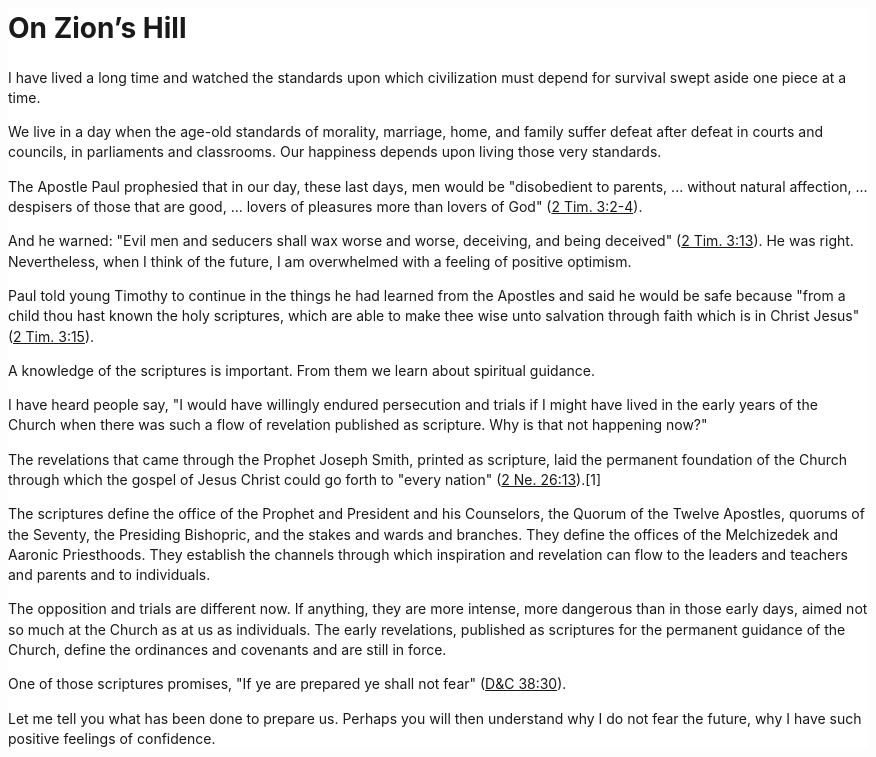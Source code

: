 # On Zion’s Hill

I have lived a long time and watched the standards upon which civilization
must depend for survival swept aside one piece at a time.

We live in a day when the age-old standards of morality, marriage, home, and
family suffer defeat after defeat in courts and councils, in parliaments and
classrooms. Our happiness depends upon living those very standards.

The Apostle Paul prophesied that in our day, these last days, men would be
"disobedient to parents, ... without natural affection, ... despisers of those
that are good, ... lovers of pleasures more than lovers of God" ([2 Tim.
3:2-4](/scriptures/nt/2-tim/3.2-4?lang=eng#1)).

And he warned: "Evil men and seducers shall wax worse and worse, deceiving,
and being deceived" ([2 Tim. 3:13](/scriptures/nt/2-tim/3.13?lang=eng#12)). He
was right. Nevertheless, when I think of the future, I am overwhelmed with a
feeling of positive optimism.

Paul told young Timothy to continue in the things he had learned from the
Apostles and said he would be safe because "from a child thou hast known the
holy scriptures, which are able to make thee wise unto salvation through faith
which is in Christ Jesus" ([2 Tim.
3:15](/scriptures/nt/2-tim/3.15?lang=eng#14)).

A knowledge of the scriptures is important. From them we learn about spiritual
guidance.

I have heard people say, "I would have willingly endured persecution and
trials if I might have lived in the early years of the Church when there was
such a flow of revelation published as scripture. Why is that not happening
now?"

The revelations that came through the Prophet Joseph Smith, printed as
scripture, laid the permanent foundation of the Church through which the
gospel of Jesus Christ could go forth to "every nation" ([2 Ne.
26:13](/scriptures/bofm/2-ne/26.13?lang=eng#12)).[1]

The scriptures define the office of the Prophet and President and his
Counselors, the Quorum of the Twelve Apostles, quorums of the Seventy, the
Presiding Bishopric, and the stakes and wards and branches. They define the
offices of the Melchizedek and Aaronic Priesthoods. They establish the
channels through which inspiration and revelation can flow to the leaders and
teachers and parents and to individuals.

The opposition and trials are different now. If anything, they are more
intense, more dangerous than in those early days, aimed not so much at the
Church as at us as individuals. The early revelations, published as scriptures
for the permanent guidance of the Church, define the ordinances and covenants
and are still in force.

One of those scriptures promises, "If ye are prepared ye shall not fear"
([D&amp;C 38:30](/scriptures/dc-testament/dc/38.30?lang=eng#29)).

Let me tell you what has been done to prepare us. Perhaps you will then
understand why I do not fear the future, why I have such positive feelings of
confidence.
